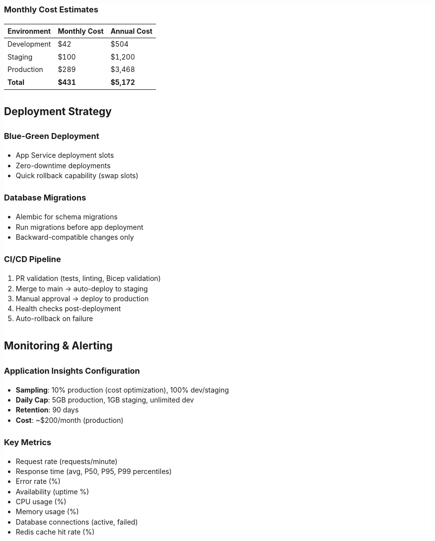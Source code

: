 ### Monthly Cost Estimates

| Environment | Monthly Cost | Annual Cost |
|-------------|--------------|-------------|
| Development | $42 | $504 |
| Staging | $100 | $1,200 |
| Production | $289 | $3,468 |
| **Total** | **$431** | **$5,172** |

## Deployment Strategy

### Blue-Green Deployment
- App Service deployment slots
- Zero-downtime deployments
- Quick rollback capability (swap slots)

### Database Migrations
- Alembic for schema migrations
- Run migrations before app deployment
- Backward-compatible changes only

### CI/CD Pipeline
1. PR validation (tests, linting, Bicep validation)
2. Merge to main → auto-deploy to staging
3. Manual approval → deploy to production
4. Health checks post-deployment
5. Auto-rollback on failure

## Monitoring & Alerting

### Application Insights Configuration
- **Sampling**: 10% production (cost optimization), 100% dev/staging
- **Daily Cap**: 5GB production, 1GB staging, unlimited dev
- **Retention**: 90 days
- **Cost**: ~$200/month (production)

### Key Metrics
- Request rate (requests/minute)
- Response time (avg, P50, P95, P99 percentiles)
- Error rate (%)
- Availability (uptime %)
- CPU usage (%)
- Memory usage (%)
- Database connections (active, failed)
- Redis cache hit rate (%)
